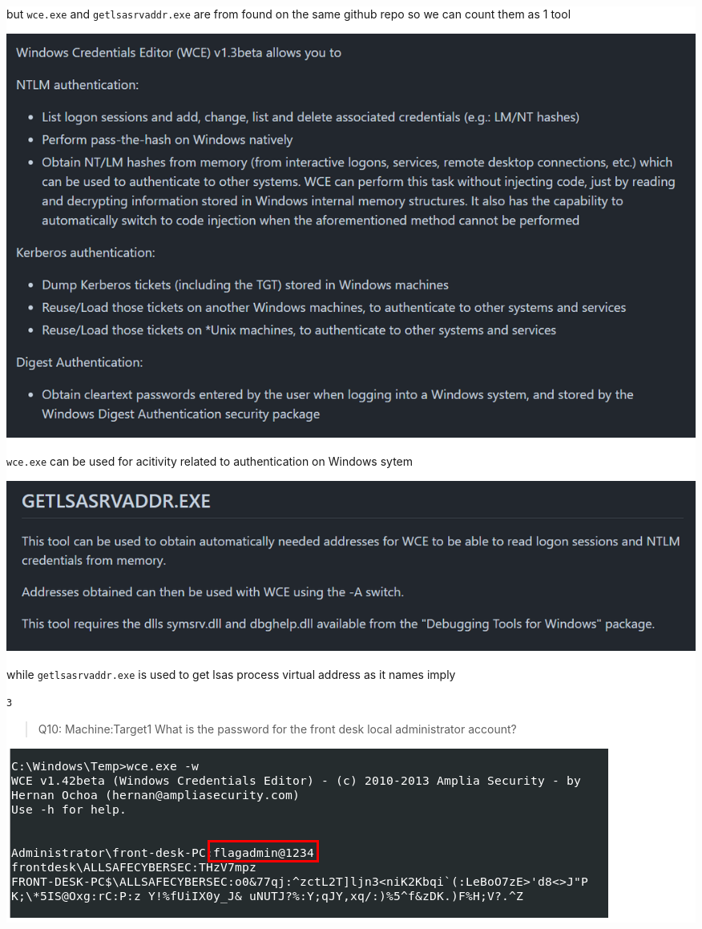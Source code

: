 but `wce.exe` and `getlsasrvaddr.exe` are from found on the same github repo so we can count them as 1 tool

![736e22a98a3c74590578291c274ba9b6.png](../../_resources/736e22a98a3c74590578291c274ba9b6.png)

`wce.exe` can be used for acitivity related to authentication on Windows sytem

![c8d4439c2aca2f2e9a902fa9d24b511a.png](../../_resources/c8d4439c2aca2f2e9a902fa9d24b511a.png)

while `getlsasrvaddr.exe` is used to get lsas process virtual address as it names imply 

```
3
```

> Q10: Machine:Target1 What is the password for the front desk local administrator account?

![d0238145e21a34689d173252d5d975e8.png](../../_resources/d0238145e21a34689d173252d5d975e8.png)
